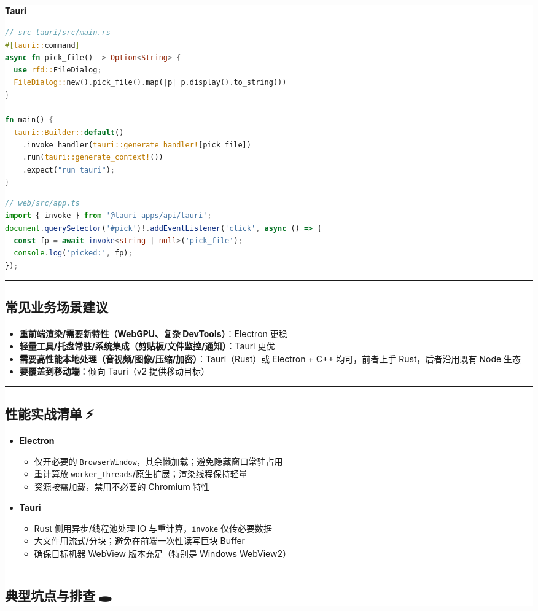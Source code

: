 **Tauri**

```rust
// src-tauri/src/main.rs
#[tauri::command]
async fn pick_file() -> Option<String> {
  use rfd::FileDialog;
  FileDialog::new().pick_file().map(|p| p.display().to_string())
}

fn main() {
  tauri::Builder::default()
    .invoke_handler(tauri::generate_handler![pick_file])
    .run(tauri::generate_context!())
    .expect("run tauri");
}
```

```ts
// web/src/app.ts
import { invoke } from '@tauri-apps/api/tauri';
document.querySelector('#pick')!.addEventListener('click', async () => {
  const fp = await invoke<string | null>('pick_file');
  console.log('picked:', fp);
});
```

---

## 常见业务场景建议

- **重前端渲染/需要新特性（WebGPU、复杂 DevTools）**：Electron 更稳  
- **轻量工具/托盘常驻/系统集成（剪贴板/文件监控/通知）**：Tauri 更优  
- **需要高性能本地处理（音视频/图像/压缩/加密）**：Tauri（Rust）或 Electron + C++ 均可，前者上手 Rust，后者沿用既有 Node 生态  
- **要覆盖到移动端**：倾向 Tauri（v2 提供移动目标）

---

## 性能实战清单 ⚡️

- **Electron**
  - 仅开必要的 `BrowserWindow`，其余懒加载；避免隐藏窗口常驻占用
  - 重计算放 `worker_threads`/原生扩展；渲染线程保持轻量
  - 资源按需加载，禁用不必要的 Chromium 特性

- **Tauri**
  - Rust 侧用异步/线程池处理 IO 与重计算，`invoke` 仅传必要数据
  - 大文件用流式/分块；避免在前端一次性读写巨块 Buffer
  - 确保目标机器 WebView 版本充足（特别是 Windows WebView2）

---

## 典型坑点与排查 🕳️
